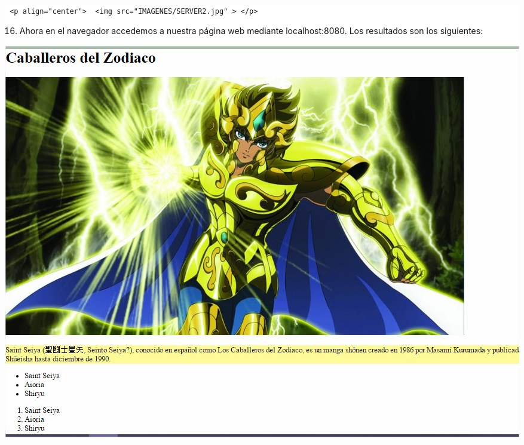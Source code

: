      <p align="center">  <img src="IMAGENES/SERVER2.jpg" > </p>
  
16. Ahora en el navegador accedemos a nuestra página web mediante localhost:8080. Los resultados son los siguientes:
  <p align="center">  <img src="IMAGENES/pagina.jpg"> </p>